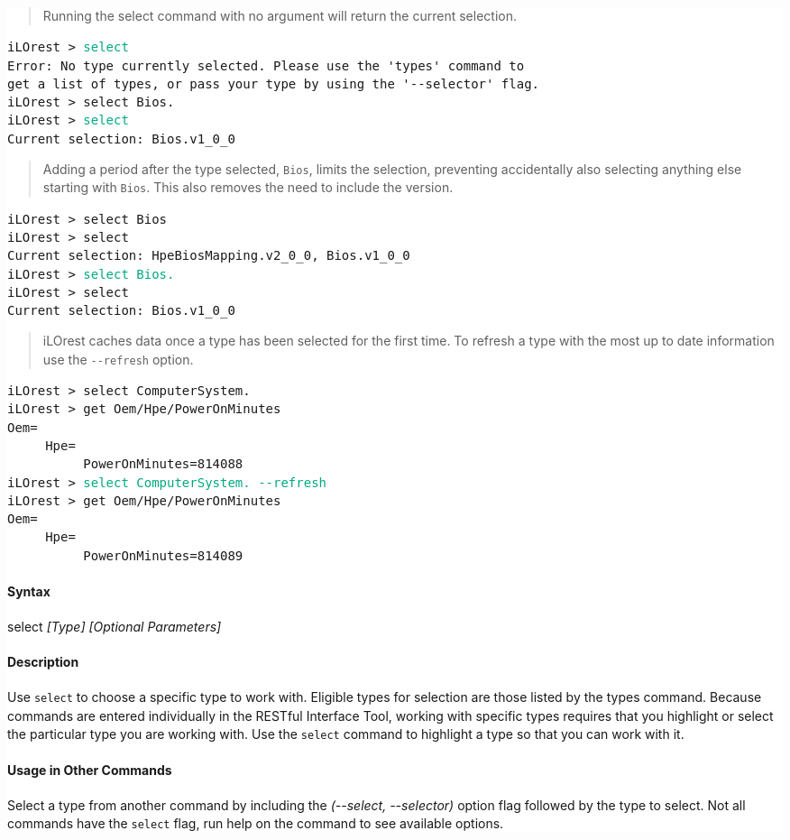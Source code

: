 > Running the select command with no argument will return the current selection.

<pre>
iLOrest > <font color="#01a982">select</font>
Error: No type currently selected. Please use the 'types' command to
get a list of types, or pass your type by using the '--selector' flag.
iLOrest > select Bios.
iLOrest > <font color="#01a982">select</font>
Current selection: Bios.v1_0_0
</pre>

> Adding a period after the type selected, `Bios`, limits the selection, preventing accidentally also selecting anything else starting with `Bios`. This also removes the need to include the version.

<pre>
iLOrest > select Bios
iLOrest > select
Current selection: HpeBiosMapping.v2_0_0, Bios.v1_0_0
iLOrest > <font color="#01a982">select Bios.</font>
iLOrest > select
Current selection: Bios.v1_0_0
</pre>

> iLOrest caches data once a type has been selected for the first time. To refresh a type with the most up to date information use the `--refresh` option.

<pre>
iLOrest > select ComputerSystem.
iLOrest > get Oem/Hpe/PowerOnMinutes
Oem=
     Hpe=
          PowerOnMinutes=814088
iLOrest > <font color="#01a982">select ComputerSystem. --refresh</font>
iLOrest > get Oem/Hpe/PowerOnMinutes
Oem=
     Hpe=
          PowerOnMinutes=814089
</pre>



#### Syntax

select *[Type] [Optional Parameters]*

#### Description

Use `select` to choose a specific type to work with. Eligible types for selection are those listed by the types command. Because commands are entered individually in the RESTful Interface Tool, working with specific types requires that you highlight or select the particular type you are working with. Use the `select` command to highlight a type so that you can work with it.

#### Usage in Other Commands

Select a type from another command by including the *(--select, --selector)* option flag followed by the type to select. Not all commands have the `select` flag, run help on the command to see available options.
